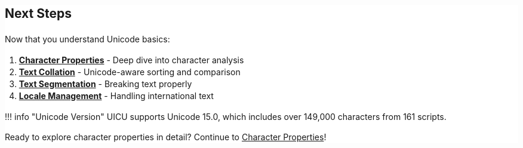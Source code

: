 ## Next Steps

Now that you understand Unicode basics:

1. **[Character Properties](character-properties.md)** - Deep dive into character analysis
2. **[Text Collation](text-collation.md)** - Unicode-aware sorting and comparison
3. **[Text Segmentation](text-segmentation.md)** - Breaking text properly
4. **[Locale Management](locale-management.md)** - Handling international text

!!! info "Unicode Version"
    UICU supports Unicode 15.0, which includes over 149,000 characters from 161 scripts.

Ready to explore character properties in detail? Continue to [Character Properties](character-properties.md)!
